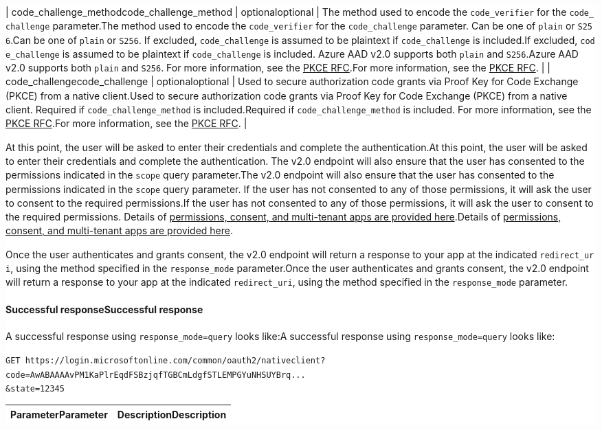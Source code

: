 | <span data-ttu-id="17159-175">code_challenge_method</span><span class="sxs-lookup"><span data-stu-id="17159-175">code_challenge_method</span></span> | <span data-ttu-id="17159-176">optional</span><span class="sxs-lookup"><span data-stu-id="17159-176">optional</span></span>    | <span data-ttu-id="17159-177">The method used to encode the `code_verifier` for the `code_challenge` parameter.</span><span class="sxs-lookup"><span data-stu-id="17159-177">The method used to encode the `code_verifier` for the `code_challenge` parameter.</span></span> <span data-ttu-id="17159-178">Can be one of `plain` or `S256`.</span><span class="sxs-lookup"><span data-stu-id="17159-178">Can be one of `plain` or `S256`.</span></span> <span data-ttu-id="17159-179">If excluded, `code_challenge` is assumed to be plaintext if `code_challenge` is included.</span><span class="sxs-lookup"><span data-stu-id="17159-179">If excluded, `code_challenge` is assumed to be plaintext if `code_challenge` is included.</span></span> <span data-ttu-id="17159-180">Azure AAD v2.0 supports both `plain` and `S256`.</span><span class="sxs-lookup"><span data-stu-id="17159-180">Azure AAD v2.0 supports both `plain` and `S256`.</span></span> <span data-ttu-id="17159-181">For more information, see the [PKCE RFC](https://tools.ietf.org/html/rfc7636).</span><span class="sxs-lookup"><span data-stu-id="17159-181">For more information, see the [PKCE RFC](https://tools.ietf.org/html/rfc7636).</span></span> |
| <span data-ttu-id="17159-182">code_challenge</span><span class="sxs-lookup"><span data-stu-id="17159-182">code_challenge</span></span>        | <span data-ttu-id="17159-183">optional</span><span class="sxs-lookup"><span data-stu-id="17159-183">optional</span></span>    | <span data-ttu-id="17159-184">Used to secure authorization code grants via Proof Key for Code Exchange (PKCE) from a native client.</span><span class="sxs-lookup"><span data-stu-id="17159-184">Used to secure authorization code grants via Proof Key for Code Exchange (PKCE) from a native client.</span></span> <span data-ttu-id="17159-185">Required if `code_challenge_method` is included.</span><span class="sxs-lookup"><span data-stu-id="17159-185">Required if `code_challenge_method` is included.</span></span> <span data-ttu-id="17159-186">For more information, see the [PKCE RFC](https://tools.ietf.org/html/rfc7636).</span><span class="sxs-lookup"><span data-stu-id="17159-186">For more information, see the [PKCE RFC](https://tools.ietf.org/html/rfc7636).</span></span>                                                                                                                                                                                                                                                                                                                                                                    |

<span data-ttu-id="17159-187">At this point, the user will be asked to enter their credentials and complete the authentication.</span><span class="sxs-lookup"><span data-stu-id="17159-187">At this point, the user will be asked to enter their credentials and complete the authentication.</span></span> <span data-ttu-id="17159-188">The v2.0 endpoint will also ensure that the user has consented to the permissions indicated in the `scope` query parameter.</span><span class="sxs-lookup"><span data-stu-id="17159-188">The v2.0 endpoint will also ensure that the user has consented to the permissions indicated in the `scope` query parameter.</span></span> <span data-ttu-id="17159-189">If the user has not consented to any of those permissions, it will ask the user to consent to the required permissions.</span><span class="sxs-lookup"><span data-stu-id="17159-189">If the user has not consented to any of those permissions, it will ask the user to consent to the required permissions.</span></span> <span data-ttu-id="17159-190">Details of [permissions, consent, and multi-tenant apps are provided here](v2-permissions-and-consent.md).</span><span class="sxs-lookup"><span data-stu-id="17159-190">Details of [permissions, consent, and multi-tenant apps are provided here](v2-permissions-and-consent.md).</span></span>

<span data-ttu-id="17159-191">Once the user authenticates and grants consent, the v2.0 endpoint will return a response to your app at the indicated `redirect_uri`, using the method specified in the `response_mode` parameter.</span><span class="sxs-lookup"><span data-stu-id="17159-191">Once the user authenticates and grants consent, the v2.0 endpoint will return a response to your app at the indicated `redirect_uri`, using the method specified in the `response_mode` parameter.</span></span>

#### <a name="successful-response"></a><span data-ttu-id="17159-192">Successful response</span><span class="sxs-lookup"><span data-stu-id="17159-192">Successful response</span></span>
<span data-ttu-id="17159-193">A successful response using `response_mode=query` looks like:</span><span class="sxs-lookup"><span data-stu-id="17159-193">A successful response using `response_mode=query` looks like:</span></span>

```
GET https://login.microsoftonline.com/common/oauth2/nativeclient?
code=AwABAAAAvPM1KaPlrEqdFSBzjqfTGBCmLdgfSTLEMPGYuNHSUYBrq...
&state=12345
```

| <span data-ttu-id="17159-194">Parameter</span><span class="sxs-lookup"><span data-stu-id="17159-194">Parameter</span></span> | <span data-ttu-id="17159-195">Description</span><span class="sxs-lookup"><span data-stu-id="17159-195">Description</span></span>                                                                                                                                                                                                                        |
|-----------|------------------------------------------------------------------------------------------------------------------------------------------------------------------------------------------------------------------------------------|